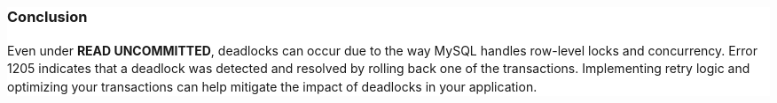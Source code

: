### Conclusion
Even under **READ UNCOMMITTED**, deadlocks can occur due to the way MySQL handles row-level locks and concurrency. Error 1205 indicates that a deadlock was detected and resolved by rolling back one of the transactions. Implementing retry logic and optimizing your transactions can help mitigate the impact of deadlocks in your application.